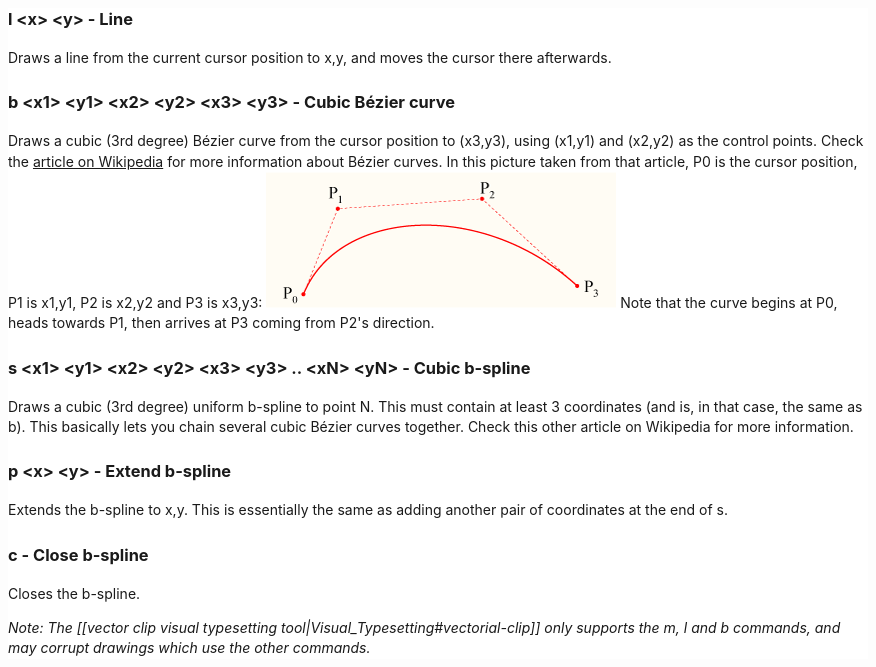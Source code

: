 ### l &lt;x&gt; &lt;y&gt; - Line ###

Draws a line from the current cursor position to x,y, and moves the cursor
there afterwards.

### b &lt;x1&gt; &lt;y1&gt; &lt;x2&gt; &lt;y2&gt; &lt;x3&gt; &lt;y3&gt; - Cubic Bézier curve ###

Draws a cubic (3rd degree) Bézier curve from the cursor position to (x3,y3),
using (x1,y1) and (x2,y2) as the control points. Check the [article on
Wikipedia](http://en.wikipedia.org/wiki/B%C3%A9zier_curve) for more
information about Bézier curves. In this picture taken from that article, P0
is the cursor position, P1 is x1,y1, P2 is x2,y2 and P3 is x3,y3:
![Bezier](/img/3.2/Bezier.png)
Note that the curve begins at P0, heads towards P1, then arrives at P3 coming
from P2's direction.


### s &lt;x1&gt; &lt;y1&gt; &lt;x2&gt; &lt;y2&gt; &lt;x3&gt; &lt;y3&gt; .. &lt;xN&gt; &lt;yN&gt; - Cubic b-spline ###

Draws a cubic (3rd degree) uniform b-spline to point N. This must contain at
least 3 coordinates (and is, in that case, the same as b). This basically lets
you chain several cubic Bézier curves together. Check this other article on
Wikipedia for more information.

### p &lt;x&gt; &lt;y&gt; - Extend b-spline ###

Extends the b-spline to x,y. This is essentially the same as adding another
pair of coordinates at the end of s.

### c - Close b-spline ###

Closes the b-spline.

_Note: The [[vector clip visual typesetting
tool|Visual_Typesetting#vectorial-clip]] only supports the m, l and b
commands, and may corrupt drawings which use the other commands._
